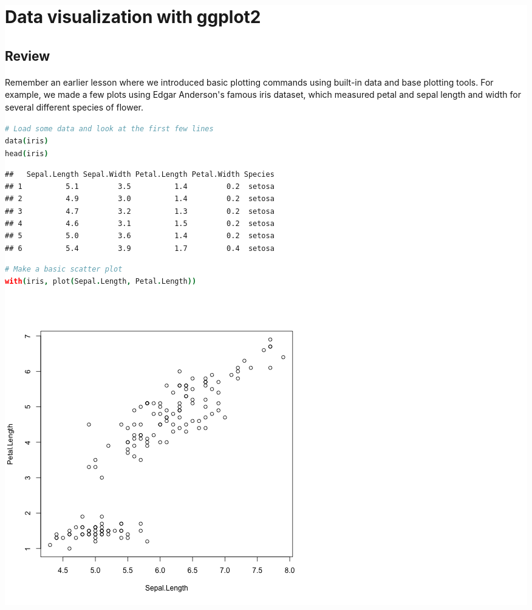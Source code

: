 # Data visualization with ggplot2



## Review

Remember an earlier lesson where we introduced basic plotting commands using built-in data and base plotting tools. For example, we made a few plots using Edgar Anderson's famous iris dataset, which measured petal and sepal length and width for several different species of flower.


```coffee
# Load some data and look at the first few lines
data(iris)
head(iris)
```

```
##   Sepal.Length Sepal.Width Petal.Length Petal.Width Species
## 1          5.1         3.5          1.4         0.2  setosa
## 2          4.9         3.0          1.4         0.2  setosa
## 3          4.7         3.2          1.3         0.2  setosa
## 4          4.6         3.1          1.5         0.2  setosa
## 5          5.0         3.6          1.4         0.2  setosa
## 6          5.4         3.9          1.7         0.4  setosa
```

```coffee
# Make a basic scatter plot
with(iris, plot(Sepal.Length, Petal.Length))
```

![plot of chunk irisbase](figure/irisbase.png) 
